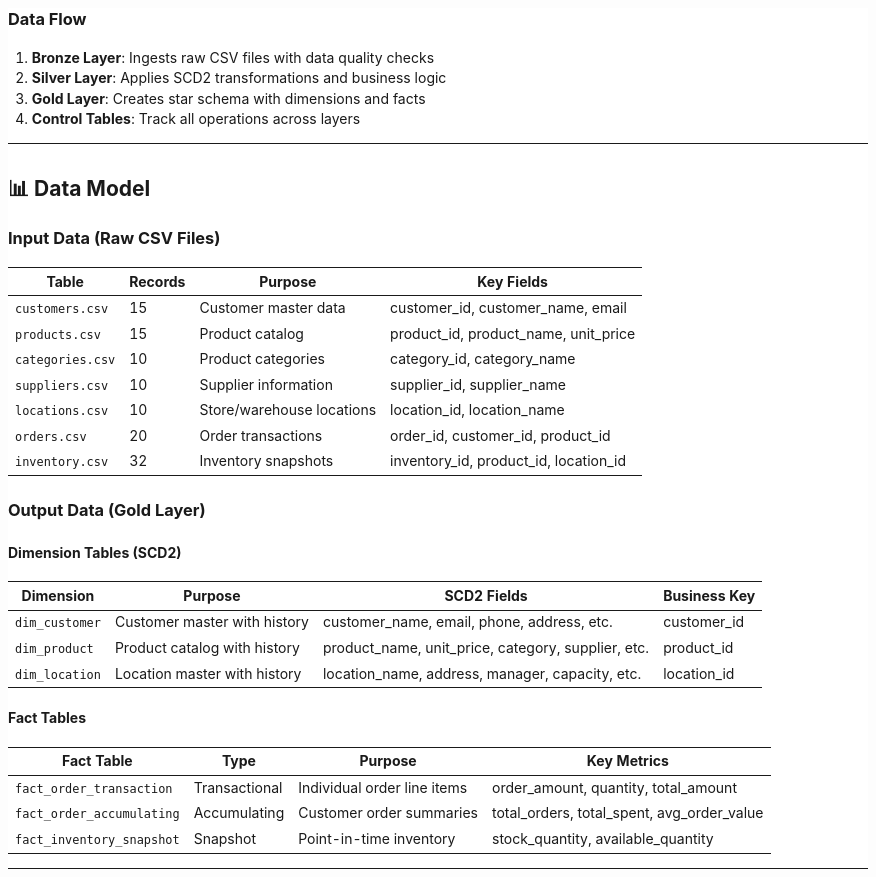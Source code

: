 ### Data Flow

1. **Bronze Layer**: Ingests raw CSV files with data quality checks
2. **Silver Layer**: Applies SCD2 transformations and business logic
3. **Gold Layer**: Creates star schema with dimensions and facts
4. **Control Tables**: Track all operations across layers

---

## 📊 Data Model

### Input Data (Raw CSV Files)

| Table | Records | Purpose | Key Fields |
|-------|---------|---------|------------|
| `customers.csv` | 15 | Customer master data | customer_id, customer_name, email |
| `products.csv` | 15 | Product catalog | product_id, product_name, unit_price |
| `categories.csv` | 10 | Product categories | category_id, category_name |
| `suppliers.csv` | 10 | Supplier information | supplier_id, supplier_name |
| `locations.csv` | 10 | Store/warehouse locations | location_id, location_name |
| `orders.csv` | 20 | Order transactions | order_id, customer_id, product_id |
| `inventory.csv` | 32 | Inventory snapshots | inventory_id, product_id, location_id |

### Output Data (Gold Layer)

#### Dimension Tables (SCD2)

| Dimension | Purpose | SCD2 Fields | Business Key |
|-----------|---------|-------------|--------------|
| `dim_customer` | Customer master with history | customer_name, email, phone, address, etc. | customer_id |
| `dim_product` | Product catalog with history | product_name, unit_price, category, supplier, etc. | product_id |
| `dim_location` | Location master with history | location_name, address, manager, capacity, etc. | location_id |

#### Fact Tables

| Fact Table | Type | Purpose | Key Metrics |
|------------|------|---------|-------------|
| `fact_order_transaction` | Transactional | Individual order line items | order_amount, quantity, total_amount |
| `fact_order_accumulating` | Accumulating | Customer order summaries | total_orders, total_spent, avg_order_value |
| `fact_inventory_snapshot` | Snapshot | Point-in-time inventory | stock_quantity, available_quantity |

---

